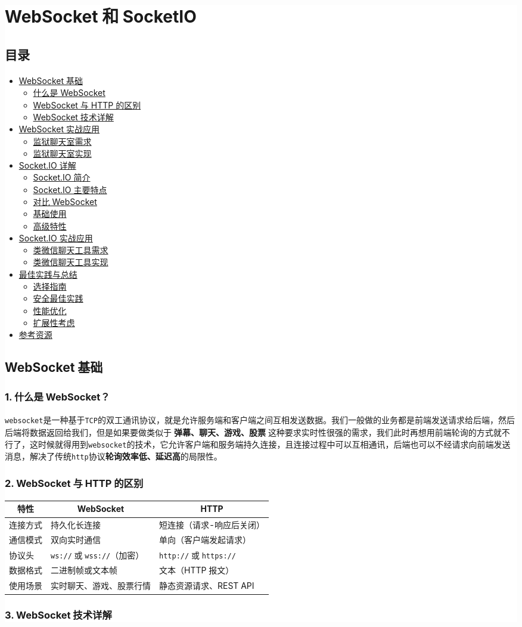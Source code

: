 # WebSocket 和 SocketIO

## 目录

- [WebSocket 基础](#websocket-基础)
  - [什么是 WebSocket](#1-什么是-websocket)
  - [WebSocket 与 HTTP 的区别](#2-websocket-与-http-的区别)
  - [WebSocket 技术详解](#3-websocket-技术详解)
- [WebSocket 实战应用](#websocket-实战应用)
  - [监狱聊天室需求](#1-监狱聊天室需求)
  - [监狱聊天室实现](#2-监狱聊天室实现)
- [Socket.IO 详解](#socketio-详解)
  - [Socket.IO 简介](#1-socketio-简介)
  - [Socket.IO 主要特点](#2-socketio-主要特点)
  - [对比 WebSocket](#3-socketio-vs-原生-websocket)
  - [基础使用](#4-socketio-基础使用)
  - [高级特性](#5-socketio-高级特性)
- [Socket.IO 实战应用](#socketio-实战应用)
  - [类微信聊天工具需求](#1-类微信聊天工具需求)
  - [类微信聊天工具实现](#2-类微信聊天工具实现)
- [最佳实践与总结](#最佳实践与总结)
  - [选择指南](#1-websocket-与-socketio-选择指南)
  - [安全最佳实践](#2-安全最佳实践)
  - [性能优化](#3-性能优化)
  - [扩展性考虑](#4-扩展性考虑)
- [参考资源](#参考资源)

## WebSocket 基础

### 1. 什么是 WebSocket？

`websocket`是一种基于`TCP`的双工通讯协议，就是允许服务端和客户端之间互相发送数据。我们一般做的业务都是前端发送请求给后端，然后后端将数据返回给我们，但是如果要做类似于 **弹幕、聊天、游戏、股票** 这种要求实时性很强的需求，我们此时再想用前端轮询的方式就不行了，这时候就得用到`websocket`的技术，它允许客户端和服务端持久连接，且连接过程中可以互相通讯，后端也可以不经请求向前端发送消息，解决了传统`http`协议**轮询效率低、延迟高**的局限性。

### 2. WebSocket 与 HTTP 的区别

| 特性     | WebSocket                   | HTTP                      |
| -------- | --------------------------- | ------------------------- |
| 连接方式 | 持久化长连接                | 短连接（请求-响应后关闭） |
| 通信模式 | 双向实时通信                | 单向（客户端发起请求）    |
| 协议头   | `ws://` 或 `wss://`（加密） | `http://` 或 `https://`   |
| 数据格式 | 二进制帧或文本帧            | 文本（HTTP 报文）         |
| 使用场景 | 实时聊天、游戏、股票行情    | 静态资源请求、REST API    |

### 3. WebSocket 技术详解
